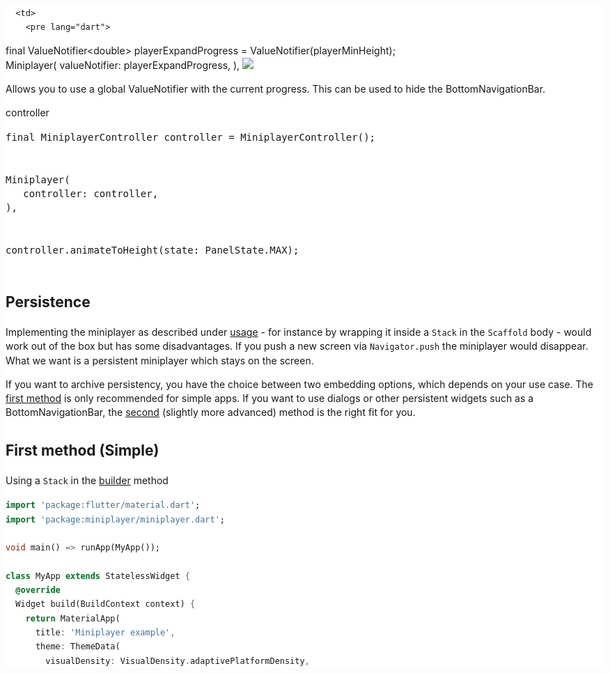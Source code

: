       <td>
        <pre lang="dart">
final ValueNotifier&lt;double&gt; playerExpandProgress =
    ValueNotifier(playerMinHeight);
    </br>
Miniplayer(
   valueNotifier: playerExpandProgress, 
),
        </pre>
      </td>
       <td>
         <img src="https://raw.githubusercontent.com/peterscodee/miniplayer/master/example/demo_gif/demo_valueNotifier.gif"/>
         <p>Allows you to use a global ValueNotifier with the current progress. This can be used to hide the BottomNavigationBar.</p>
       </td>
    </tr>
  <tr></tr>
    <tr>
      <td>controller</td>
      <td>
        <pre lang="dart">
final MiniplayerController controller = MiniplayerController();
    </br>
Miniplayer(
   controller: controller, 
),
  </br>
controller.animateToHeight(state: PanelState.MAX);
        </pre>
      </td>
       <td></td>
    </tr>
</table>

## Persistence
Implementing the miniplayer as described under [usage](https://pub.dev/packages/miniplayer#usage) - for instance by wrapping it inside a `Stack` in the `Scaffold` body - would work out of the box but has some disadvantages. If you push a new screen via `Navigator.push` the miniplayer would disappear. What we want is a persistent miniplayer which stays on the screen.

If you want to archive persistency, you have the choice between two embedding options, which depends on your use case. The [first method](https://pub.dev/packages/miniplayer#first-method-simple) is only recommended for simple apps. If you want to use dialogs or other persistent widgets such as a BottomNavigationBar, the [second](https://pub.dev/packages/miniplayer#second-method-advanced) (slightly more advanced) method is the right fit for you.

## First method (Simple)
Using a `Stack` in the [builder](https://api.flutter.dev/flutter/material/MaterialApp/builder.html) method
```dart
import 'package:flutter/material.dart';
import 'package:miniplayer/miniplayer.dart';

void main() => runApp(MyApp());

class MyApp extends StatelessWidget {
  @override
  Widget build(BuildContext context) {
    return MaterialApp(
      title: 'Miniplayer example',
      theme: ThemeData(
        visualDensity: VisualDensity.adaptivePlatformDensity,
```